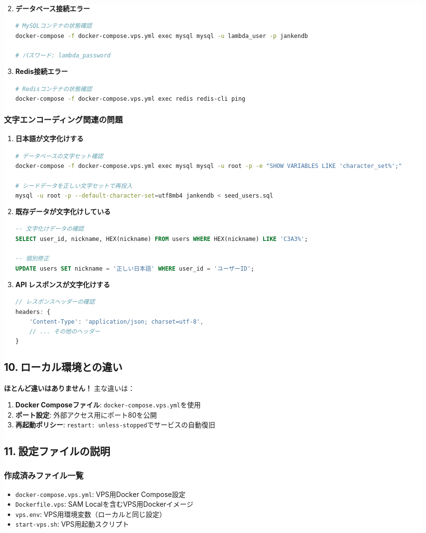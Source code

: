 2. **データベース接続エラー**
   ```bash
   # MySQLコンテナの状態確認
   docker-compose -f docker-compose.vps.yml exec mysql mysql -u lambda_user -p jankendb
   
   # パスワード: lambda_password
   ```

3. **Redis接続エラー**
   ```bash
   # Redisコンテナの状態確認
   docker-compose -f docker-compose.vps.yml exec redis redis-cli ping
   ```

### 文字エンコーディング関連の問題

1. **日本語が文字化けする**
   ```bash
   # データベースの文字セット確認
   docker-compose -f docker-compose.vps.yml exec mysql mysql -u root -p -e "SHOW VARIABLES LIKE 'character_set%';"
   
   # シードデータを正しい文字セットで再投入
   mysql -u root -p --default-character-set=utf8mb4 jankendb < seed_users.sql
   ```

2. **既存データが文字化けしている**
   ```sql
   -- 文字化けデータの確認
   SELECT user_id, nickname, HEX(nickname) FROM users WHERE HEX(nickname) LIKE 'C3A3%';
   
   -- 個別修正
   UPDATE users SET nickname = '正しい日本語' WHERE user_id = 'ユーザーID';
   ```

3. **API レスポンスが文字化けする**
   ```javascript
   // レスポンスヘッダーの確認
   headers: {
       'Content-Type': 'application/json; charset=utf-8',
       // ... その他のヘッダー
   }
   ```

## 10. ローカル環境との違い

**ほとんど違いはありません！** 主な違いは：

1. **Docker Composeファイル**: `docker-compose.vps.yml`を使用
2. **ポート設定**: 外部アクセス用にポート80を公開
3. **再起動ポリシー**: `restart: unless-stopped`でサービスの自動復旧

## 11. 設定ファイルの説明

### 作成済みファイル一覧
- `docker-compose.vps.yml`: VPS用Docker Compose設定
- `Dockerfile.vps`: SAM Localを含むVPS用Dockerイメージ
- `vps.env`: VPS用環境変数（ローカルと同じ設定）
- `start-vps.sh`: VPS用起動スクリプト
